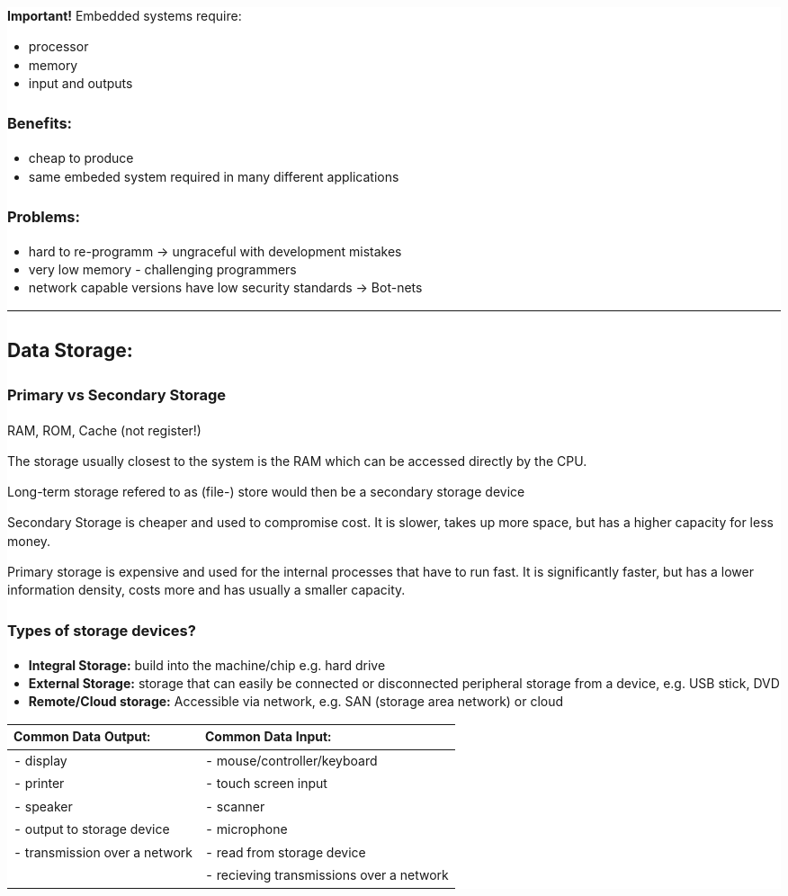 **Important!**
Embedded systems require:
- processor
- memory
- input and outputs

### Benefits:
- cheap to produce
- same embeded system required in many different applications

### Problems:
- hard to re-programm
  -> ungraceful with development mistakes
- very low memory - challenging programmers
- network capable versions have low security standards
  -> Bot-nets

---

## Data Storage:

### Primary vs Secondary Storage
RAM, ROM, Cache (not register!)

The storage usually closest to the system is the RAM which can be accessed directly by the CPU.

Long-term storage refered to as (file-) store would then be a secondary storage device

Secondary Storage is cheaper and used to compromise cost. It is slower, takes up more space, but has a higher capacity for less money.

Primary storage is expensive and used for the internal processes that have to run fast. It is significantly faster, but has a lower information density, costs more and has usually a smaller capacity.

### Types of storage devices?
-   **Integral Storage:** build into the machine/chip e.g. hard drive
-   **External Storage:** storage that can easily be connected or disconnected peripheral storage from a device, e.g. USB stick, DVD
-   **Remote/Cloud storage:** Accessible via network, e.g. SAN (storage area network) or cloud

| Common Data Output: | Common Data Input: |
| :--- | :--- |
| - display | - mouse/controller/keyboard |
| - printer | - touch screen input |
| - speaker | - scanner |
| - output to storage device | - microphone |
| - transmission over a network | - read from storage device |
| | - recieving transmissions over a network |
